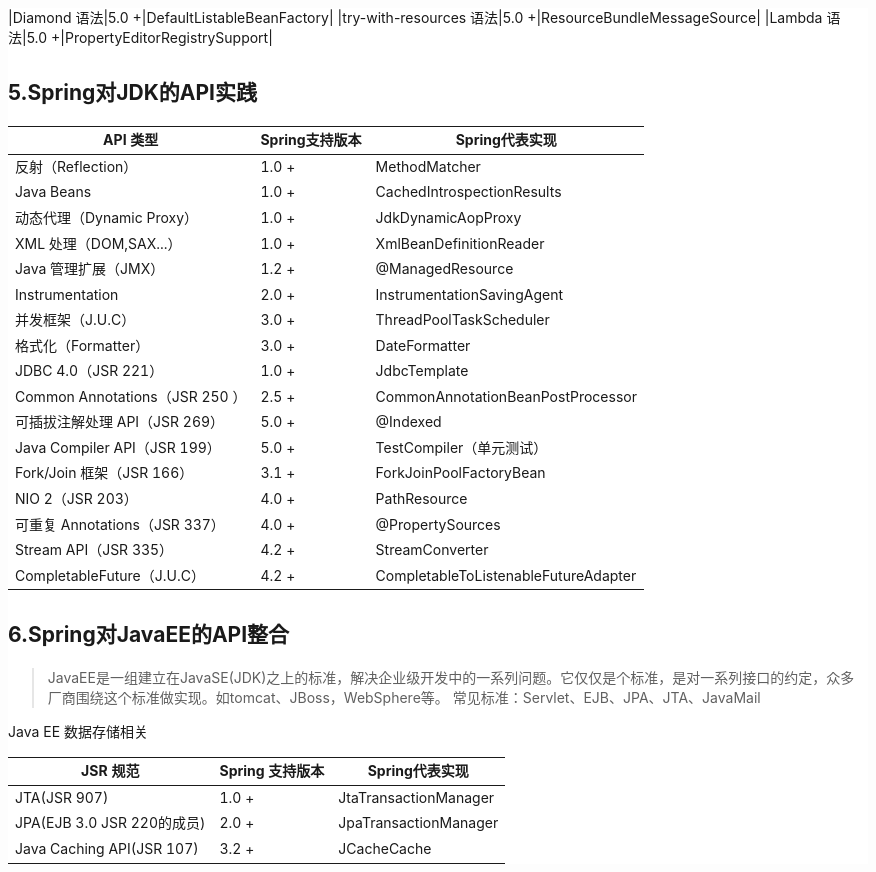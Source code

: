 |Diamond 语法|5.0 +|DefaultListableBeanFactory|
|try-with-resources 语法|5.0 +|ResourceBundleMessageSource|
|Lambda 语法|5.0 +|PropertyEditorRegistrySupport|

## 5.Spring对JDK的API实践

| API 类型          | Spring支持版本 | Spring代表实现 |
|----------------|------------|------------|
|反射（Reflection）|1.0 +|MethodMatcher|
|Java Beans|1.0 +|CachedIntrospectionResults|
|动态代理（Dynamic Proxy）|1.0 +|JdkDynamicAopProxy|
|XML 处理（DOM,SAX...）|1.0 +|XmlBeanDefinitionReader|
|Java 管理扩展（JMX）|1.2 +|@ManagedResource|
|Instrumentation|2.0 +|InstrumentationSavingAgent|
|并发框架（J.U.C）|3.0 +|ThreadPoolTaskScheduler|
|格式化（Formatter）|3.0 +|DateFormatter|
|JDBC 4.0（JSR 221）|1.0 +|JdbcTemplate|
|Common Annotations（JSR 250 ）|2.5 +|CommonAnnotationBeanPostProcessor|
|可插拔注解处理 API（JSR 269）|5.0 +|@Indexed|
|Java Compiler API（JSR 199）|5.0 +|TestCompiler（单元测试）|
|Fork/Join 框架（JSR 166）|3.1 +|ForkJoinPoolFactoryBean|
|NIO 2（JSR 203）|4.0 +|PathResource|
|可重复 Annotations（JSR 337）|4.0 +|@PropertySources|
| Stream API（JSR 335）| 4.2 +| StreamConverter|
|CompletableFuture（J.U.C） | 4.2 +| CompletableToListenableFutureAdapter|

## 6.Spring对JavaEE的API整合
> JavaEE是一组建立在JavaSE(JDK)之上的标准，解决企业级开发中的一系列问题。它仅仅是个标准，是对一系列接口的约定，众多厂商围绕这个标准做实现。如tomcat、JBoss，WebSphere等。
> 常见标准：Servlet、EJB、JPA、JTA、JavaMail

Java EE 数据存储相关

| JSR 规范 | Spring 支持版本  | Spring代表实现  |
|---|---|---|
|JTA(JSR 907)|1.0 +|JtaTransactionManager|
|JPA(EJB 3.0 JSR 220的成员)|2.0 +|JpaTransactionManager|
|Java Caching API(JSR 107)|3.2 +|JCacheCache|
